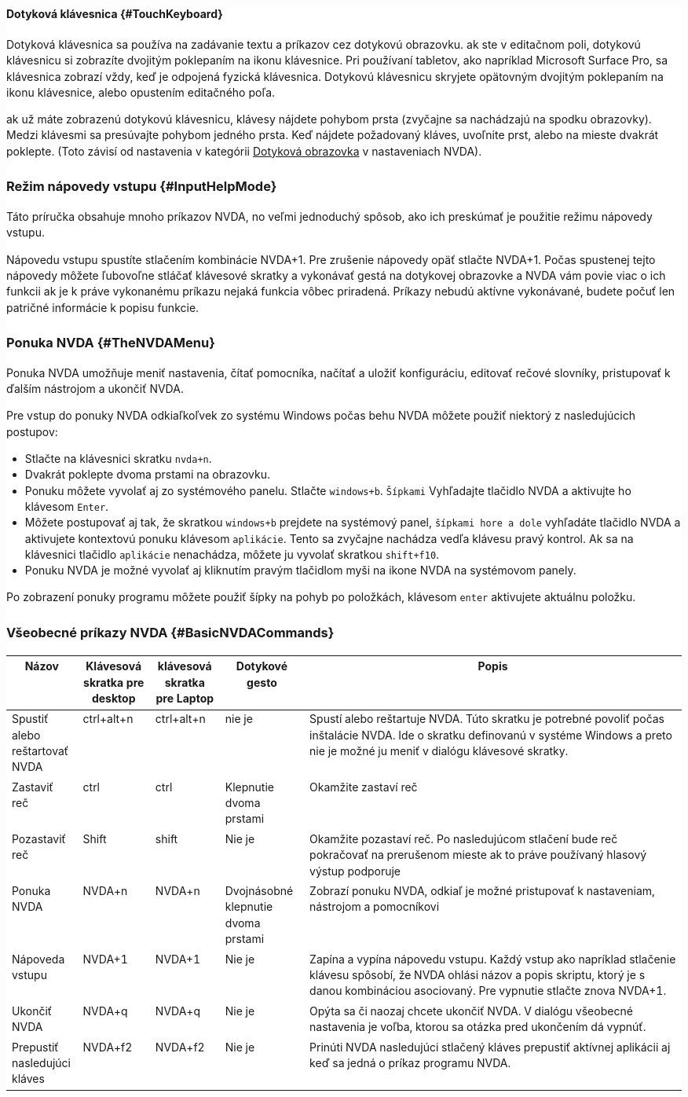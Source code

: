 
#### Dotyková klávesnica {#TouchKeyboard}

Dotyková klávesnica sa používa na zadávanie textu a príkazov cez dotykovú obrazovku.
ak ste v editačnom poli, dotykovú klávesnicu si zobrazíte dvojitým poklepaním na ikonu klávesnice.
Pri používaní tabletov, ako napríklad Microsoft Surface Pro, sa klávesnica zobrazí vždy, keď je odpojená fyzická klávesnica.
Dotykovú klávesnicu skryjete opätovným dvojitým poklepaním na ikonu klávesnice, alebo opustením editačného poľa.

ak už máte zobrazenú dotykovú klávesnicu, klávesy nájdete pohybom prsta (zvyčajne sa nachádzajú na spodku obrazovky). Medzi klávesmi sa presúvajte pohybom jedného prsta.
Keď nájdete požadovaný kláves, uvoľnite prst, alebo na mieste dvakrát poklepte. (Toto závisí od nastavenia v kategórii  [Dotyková obrazovka](#TouchInteraction) v nastaveniach NVDA).

### Režim nápovedy vstupu {#InputHelpMode}

Táto príručka obsahuje mnoho príkazov NVDA, no veľmi jednoduchý spôsob, ako ich preskúmať je použitie režimu nápovedy vstupu.

Nápovedu vstupu spustíte stlačením kombinácie NVDA+1.
Pre zrušenie nápovedy opäť stlačte NVDA+1.
Počas spustenej tejto nápovedy môžete ľubovoľne stláčať klávesové skratky a vykonávať gestá na dotykovej obrazovke a NVDA vám povie viac o ich funkcii ak je k práve vykonanému príkazu nejaká funkcia vôbec priradená.
Príkazy nebudú aktívne vykonávané, budete počuť len patričné informácie k popisu funkcie.

### Ponuka NVDA {#TheNVDAMenu}

Ponuka NVDA umožňuje meniť nastavenia, čítať pomocníka, načítať a uložiť konfiguráciu, editovať rečové slovníky, pristupovať k ďalším nástrojom a ukončiť NVDA.

Pre vstup do ponuky NVDA odkiaľkoľvek zo systému Windows počas behu NVDA môžete použiť niektorý z nasledujúcich postupov:

* Stlačte na klávesnici skratku `nvda+n`.
* Dvakrát poklepte dvoma prstami na obrazovku.
* Ponuku môžete vyvolať aj zo systémového panelu. Stlačte `windows+b`. `Šípkami` Vyhľadajte tlačidlo  NVDA a aktivujte ho klávesom `Enter`.	
* Môžete postupovať aj tak, že skratkou `windows+b` prejdete na systémový panel, `šípkami hore a dole` vyhľadáte tlačidlo NVDA a aktivujete kontextovú ponuku klávesom `aplikácie`. Tento sa zvyčajne nachádza vedľa klávesu pravý kontrol.
Ak sa na klávesnici tlačidlo `aplikácie` nenachádza, môžete ju vyvolať skratkou `shift+f10`.
* Ponuku NVDA  je možné vyvolať aj kliknutím pravým tlačidlom myši na ikone NVDA na systémovom panely.

Po zobrazení ponuky programu môžete použiť šípky na pohyb po položkách, klávesom `enter` aktivujete aktuálnu položku.

### Všeobecné príkazy NVDA {#BasicNVDACommands}



| Názov |Klávesová skratka pre desktop |klávesová skratka pre Laptop |Dotykové gesto |Popis|
|---|---|---|---|---|
|Spustiť alebo reštartovať NVDA |ctrl+alt+n |ctrl+alt+n |nie je |Spustí alebo reštartuje NVDA. Túto skratku je potrebné povoliť počas inštalácie NVDA. Ide o skratku definovanú v systéme Windows a preto nie je možné ju meniť v dialógu klávesové skratky.|
|Zastaviť reč |ctrl |ctrl |Klepnutie dvoma prstami |Okamžite zastaví reč|
|Pozastaviť reč |Shift |shift |Nie je |Okamžite pozastaví reč. Po nasledujúcom stlačení bude reč pokračovať na prerušenom mieste ak to práve používaný hlasový výstup podporuje|
|Ponuka NVDA |NVDA+n |NVDA+n |Dvojnásobné klepnutie dvoma prstami |Zobrazí ponuku NVDA, odkiaľ je možné pristupovať k nastaveniam, nástrojom a pomocníkovi|
|Nápoveda vstupu |NVDA+1 |NVDA+1 |Nie je |Zapína a vypína nápovedu vstupu. Každý vstup ako napríklad stlačenie klávesu spôsobí, že NVDA ohlási názov a popis skriptu, ktorý je s danou kombináciou asociovaný. Pre vypnutie stlačte znova NVDA+1.|
|Ukončiť NVDA |NVDA+q |NVDA+q |Nie je |Opýta sa či naozaj chcete ukončiť NVDA. V dialógu všeobecné nastavenia je voľba, ktorou sa otázka pred ukončením dá vypnúť.|
|Prepustiť nasledujúci kláves |NVDA+f2 |NVDA+f2 |Nie je |Prinúti NVDA nasledujúci stlačený kláves prepustiť aktívnej aplikácii aj keď sa jedná o príkaz programu NVDA.|